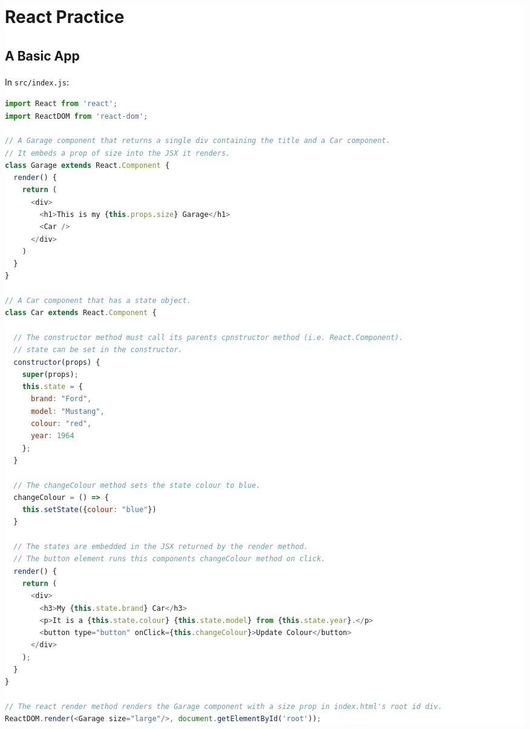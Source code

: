 # React Practice

## A Basic App

In `src/index.js`:

```js
import React from 'react';
import ReactDOM from 'react-dom';

// A Garage component that returns a single div containing the title and a Car component.
// It embeds a prop of size into the JSX it renders.
class Garage extends React.Component {
  render() {
    return (
      <div>
        <h1>This is my {this.props.size} Garage</h1>
        <Car />
      </div>
    )
  }
}

// A Car component that has a state object.
class Car extends React.Component {

  // The constructor method must call its parents cpnstructor method (i.e. React.Component).
  // state can be set in the constructor.
  constructor(props) {
    super(props);
    this.state = {
      brand: "Ford",
      model: "Mustang",
      colour: "red",
      year: 1964
    };
  }

  // The changeColour method sets the state colour to blue.
  changeColour = () => {
    this.setState({colour: "blue"})
  }
  
  // The states are embedded in the JSX returned by the render method.
  // The button element runs this components changeColour method on click.
  render() {
    return (
      <div>
        <h3>My {this.state.brand} Car</h3>
        <p>It is a {this.state.colour} {this.state.model} from {this.state.year}.</p>
        <button type="button" onClick={this.changeColour}>Update Colour</button>
      </div>
    );
  }
}

// The react render method renders the Garage component with a size prop in index.html's root id div.
ReactDOM.render(<Garage size="large"/>, document.getElementById('root'));
```
